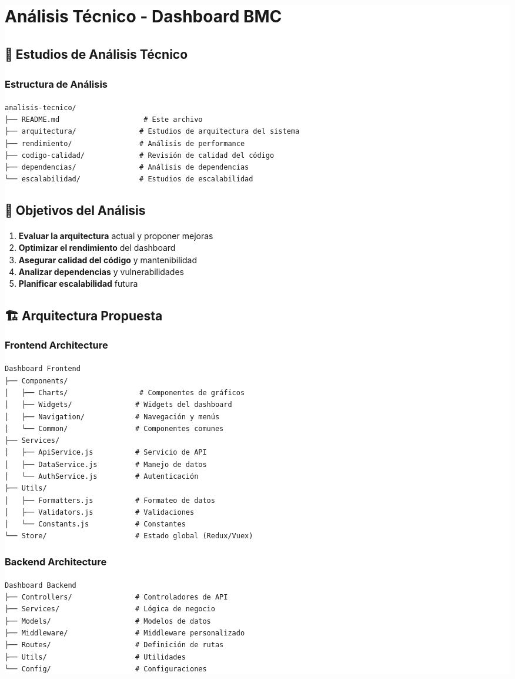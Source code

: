 # Análisis Técnico - Dashboard BMC

## 🔧 Estudios de Análisis Técnico

### Estructura de Análisis

```
analisis-tecnico/
├── README.md                    # Este archivo
├── arquitectura/               # Estudios de arquitectura del sistema
├── rendimiento/                # Análisis de performance
├── codigo-calidad/             # Revisión de calidad del código
├── dependencias/               # Análisis de dependencias
└── escalabilidad/              # Estudios de escalabilidad
```

## 🎯 Objetivos del Análisis

1. **Evaluar la arquitectura** actual y proponer mejoras
2. **Optimizar el rendimiento** del dashboard
3. **Asegurar calidad del código** y mantenibilidad
4. **Analizar dependencias** y vulnerabilidades
5. **Planificar escalabilidad** futura

## 🏗️ Arquitectura Propuesta

### Frontend Architecture
```
Dashboard Frontend
├── Components/
│   ├── Charts/                 # Componentes de gráficos
│   ├── Widgets/               # Widgets del dashboard
│   ├── Navigation/            # Navegación y menús
│   └── Common/                # Componentes comunes
├── Services/
│   ├── ApiService.js          # Servicio de API
│   ├── DataService.js         # Manejo de datos
│   └── AuthService.js         # Autenticación
├── Utils/
│   ├── Formatters.js          # Formateo de datos
│   ├── Validators.js          # Validaciones
│   └── Constants.js           # Constantes
└── Store/                     # Estado global (Redux/Vuex)
```

### Backend Architecture
```
Dashboard Backend
├── Controllers/               # Controladores de API
├── Services/                  # Lógica de negocio
├── Models/                    # Modelos de datos
├── Middleware/                # Middleware personalizado
├── Routes/                    # Definición de rutas
├── Utils/                     # Utilidades
└── Config/                    # Configuraciones
```
